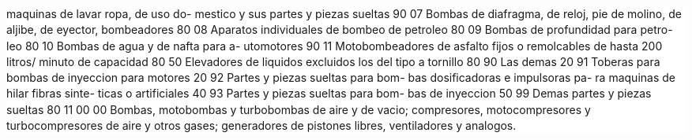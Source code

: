 maquinas de lavar ropa, de uso do-                      mestico y sus partes y piezas                      sueltas                             90                  07  Bombas de diafragma, de reloj, pie                      de molino, de aljibe, de eyector,                      bombeadores                        80                  08  Aparatos individuales de bombeo de                      petroleo                            80                  09  Bombas de profundidad para petro-                      leo                                 80                  10  Bombas de agua y de nafta para a-                      utomotores                          90                  11  Motobombeadores de asfalto fijos o                      remolcables de hasta 200 litros/                      minuto de capacidad                 80                  50  Elevadores de liquidos excluidos                      los del tipo a tornillo             80                  90  Las demas                           20                  91  Toberas para bombas de inyeccion                      para motores                        20                  92  Partes y piezas sueltas para bom-                      bas dosificadoras e impulsoras pa-                      ra maquinas de hilar fibras sinte-                      ticas o artificiales                40                  93  Partes y piezas sueltas para bom-                      bas de inyeccion                    50                  99  Demas partes y piezas sueltas       80      11    00    00  Bombas, motobombas y turbobombas                      de aire y de vacio; compresores,                      motocompresores y turbocompresores                      de aire y otros gases; generadores                      de pistones libres, ventiladores y                      analogos.
